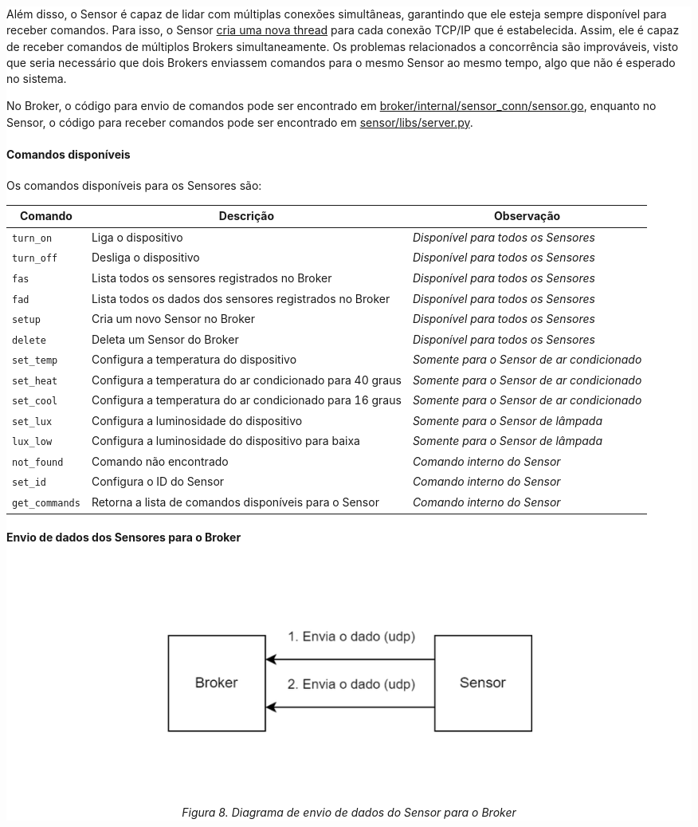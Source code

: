 Além disso, o Sensor é capaz de lidar com múltiplas conexões simultâneas, garantindo que ele esteja sempre disponível para receber comandos. Para isso, o Sensor [cria uma nova thread](https://github.com/jnaraujo/tec502-iot-connect/sensor/libs/server.py#L40) para cada conexão TCP/IP que é estabelecida. Assim, ele é capaz de receber comandos de múltiplos Brokers simultaneamente. Os problemas relacionados a concorrência são improváveis, visto que seria necessário que dois Brokers enviassem comandos para o mesmo Sensor ao mesmo tempo, algo que não é esperado no sistema.

No Broker, o código para envio de comandos pode ser encontrado em [broker/internal/sensor_conn/sensor.go](https://github.com/jnaraujo/tec502-iot-connect/blob/main/broker/internal/sensor_conn/sensor.go), enquanto no Sensor, o código para receber comandos pode ser encontrado em [sensor/libs/server.py](https://github.com/jnaraujo/tec502-iot-connect/blob/main/sensor/libs/server.py).

#### Comandos disponíveis
Os comandos disponíveis para os Sensores são:

| Comando | Descrição | Observação |
|---------|-----------|------------|
| `turn_on` | Liga o dispositivo | *Disponível para todos os Sensores* |
| `turn_off` | Desliga o dispositivo | *Disponível para todos os Sensores* |
| `fas` | Lista todos os sensores registrados no Broker | *Disponível para todos os Sensores* |
| `fad` | Lista todos os dados dos sensores registrados no Broker | *Disponível para todos os Sensores* |
| `setup` | Cria um novo Sensor no Broker | *Disponível para todos os Sensores* |
| `delete` | Deleta um Sensor do Broker | *Disponível para todos os Sensores* |
| `set_temp` | Configura a temperatura do dispositivo | *Somente para o Sensor de ar condicionado* |
| `set_heat` | Configura a temperatura do ar condicionado para 40 graus | *Somente para o Sensor de ar condicionado* |
| `set_cool` | Configura a temperatura do ar condicionado para 16 graus | *Somente para o Sensor de ar condicionado* |
| `set_lux` | Configura a luminosidade do dispositivo | *Somente para o Sensor de lâmpada* |
| `lux_low` | Configura a luminosidade do dispositivo para baixa | *Somente para o Sensor de lâmpada* |
| `not_found` | Comando não encontrado | *Comando interno do Sensor* |
| `set_id` | Configura o ID do Sensor | *Comando interno do Sensor* |
| `get_commands` | Retorna a lista de comandos disponíveis para o Sensor | *Comando interno do Sensor* |

#### Envio de dados dos Sensores para o Broker
<div align="center">
<img src="./docs/imgs/diagrama-envio-dados.png" alt="Envio de dados do Sensor para o Broker" height="300px" width="auto" /> <br/>
<em>Figura 8. Diagrama de envio de dados do Sensor para o Broker</em> <br/>
</div>
